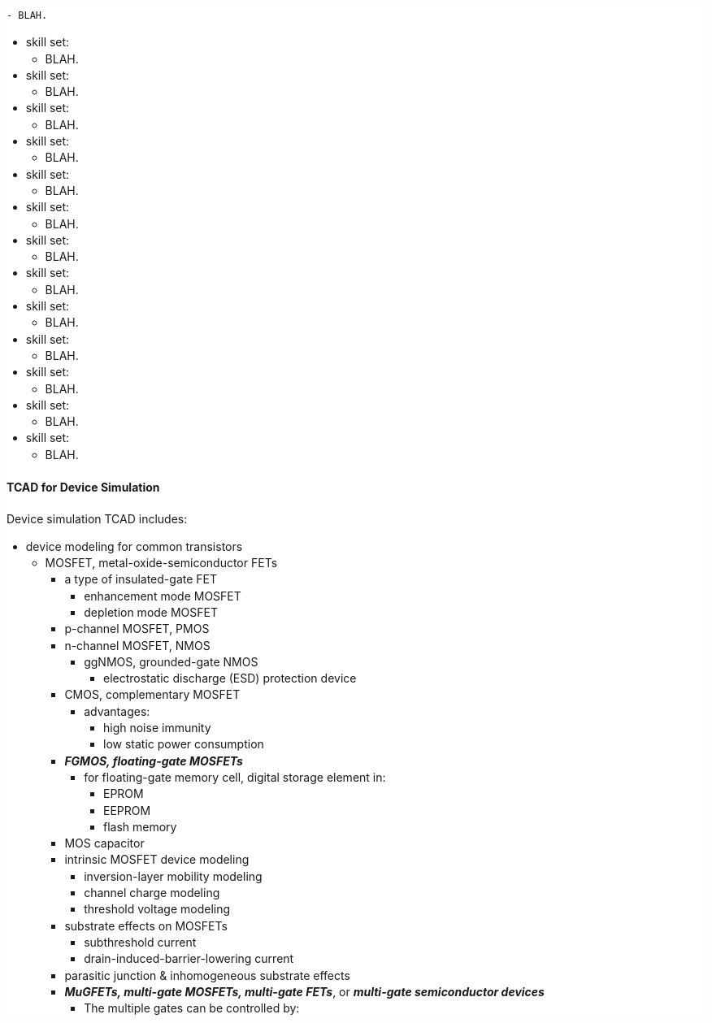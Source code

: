	- BLAH.
+ skill set:
	- BLAH.
+ skill set:
	- BLAH.
+ skill set:
	- BLAH.
+ skill set:
	- BLAH.
+ skill set:
	- BLAH.
+ skill set:
	- BLAH.
+ skill set:
	- BLAH.
+ skill set:
	- BLAH.
+ skill set:
	- BLAH.
+ skill set:
	- BLAH.
+ skill set:
	- BLAH.
+ skill set:
	- BLAH.
+ skill set:
	- BLAH.






####	TCAD for Device Simulation



Device simulation TCAD includes:
+ device modeling for common transistors
	- MOSFET, metal-oxide-semiconductor FETs 
		* a type of insulated-gate FET
			+ enhancement mode MOSFET
			+ depletion mode MOSFET
		* p-channel MOSFET, PMOS
		* n-channel MOSFET, NMOS
			+ ggNMOS, grounded-gate NMOS
				- electrostatic discharge (ESD) protection device
		* CMOS, complementary MOSFET
			+ advantages:
				- high noise immunity
				- low static power consumption
		* ***FGMOS, floating-gate MOSFETs***
			+ for floating-gate memory cell, digital storage element in:
				- EPROM
				- EEPROM
				- flash memory
		* MOS capacitor
		* intrinsic MOSFET device modeling
			+ inversion-layer mobility modeling
			+ channel charge modeling
			+ threshold voltage modeling
		* substrate effects on MOSFETs
			+ subthreshold current
			+ drain-induced-barrier-lowering current
		* parasitic junction & inhomogeneous substrate effects
		* ***MuGFETs, multi-gate MOSFETs, multi-gate FETs***, or ***multi-gate semiconductor devices***
			+ The multiple gates can be controlled by: